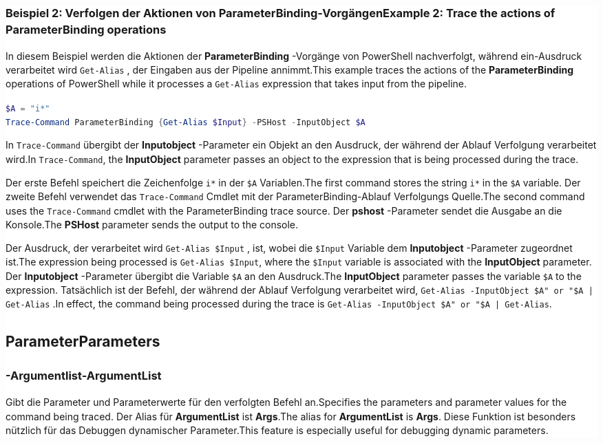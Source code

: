### <span data-ttu-id="d646b-119">Beispiel 2: Verfolgen der Aktionen von ParameterBinding-Vorgängen</span><span class="sxs-lookup"><span data-stu-id="d646b-119">Example 2: Trace the actions of ParameterBinding operations</span></span>

<span data-ttu-id="d646b-120">In diesem Beispiel werden die Aktionen der **ParameterBinding** -Vorgänge von PowerShell nachverfolgt, während ein-Ausdruck verarbeitet wird `Get-Alias` , der Eingaben aus der Pipeline annimmt.</span><span class="sxs-lookup"><span data-stu-id="d646b-120">This example traces the actions of the **ParameterBinding** operations of PowerShell while it processes a `Get-Alias` expression that takes input from the pipeline.</span></span>

```powershell
$A = "i*"
Trace-Command ParameterBinding {Get-Alias $Input} -PSHost -InputObject $A
```

<span data-ttu-id="d646b-121">In `Trace-Command` übergibt der **Inputobject** -Parameter ein Objekt an den Ausdruck, der während der Ablauf Verfolgung verarbeitet wird.</span><span class="sxs-lookup"><span data-stu-id="d646b-121">In `Trace-Command`, the **InputObject** parameter passes an object to the expression that is being processed during the trace.</span></span>

<span data-ttu-id="d646b-122">Der erste Befehl speichert die Zeichenfolge `i*` in der `$A` Variablen.</span><span class="sxs-lookup"><span data-stu-id="d646b-122">The first command stores the string `i*` in the `$A` variable.</span></span> <span data-ttu-id="d646b-123">Der zweite Befehl verwendet das `Trace-Command` Cmdlet mit der ParameterBinding-Ablauf Verfolgungs Quelle.</span><span class="sxs-lookup"><span data-stu-id="d646b-123">The second command uses the `Trace-Command` cmdlet with the ParameterBinding trace source.</span></span> <span data-ttu-id="d646b-124">Der **pshost** -Parameter sendet die Ausgabe an die Konsole.</span><span class="sxs-lookup"><span data-stu-id="d646b-124">The **PSHost** parameter sends the output to the console.</span></span>

<span data-ttu-id="d646b-125">Der Ausdruck, der verarbeitet wird `Get-Alias $Input` , ist, wobei die `$Input` Variable dem **Inputobject** -Parameter zugeordnet ist.</span><span class="sxs-lookup"><span data-stu-id="d646b-125">The expression being processed is `Get-Alias $Input`, where the `$Input` variable is associated with the **InputObject** parameter.</span></span> <span data-ttu-id="d646b-126">Der **Inputobject** -Parameter übergibt die Variable `$A` an den Ausdruck.</span><span class="sxs-lookup"><span data-stu-id="d646b-126">The **InputObject** parameter passes the variable `$A` to the expression.</span></span> <span data-ttu-id="d646b-127">Tatsächlich ist der Befehl, der während der Ablauf Verfolgung verarbeitet wird, `Get-Alias -InputObject $A" or "$A | Get-Alias` .</span><span class="sxs-lookup"><span data-stu-id="d646b-127">In effect, the command being processed during the trace is `Get-Alias -InputObject $A" or "$A | Get-Alias`.</span></span>

## <span data-ttu-id="d646b-128">Parameter</span><span class="sxs-lookup"><span data-stu-id="d646b-128">Parameters</span></span>

### <span data-ttu-id="d646b-129">-Argumentlist</span><span class="sxs-lookup"><span data-stu-id="d646b-129">-ArgumentList</span></span>

<span data-ttu-id="d646b-130">Gibt die Parameter und Parameterwerte für den verfolgten Befehl an.</span><span class="sxs-lookup"><span data-stu-id="d646b-130">Specifies the parameters and parameter values for the command being traced.</span></span> <span data-ttu-id="d646b-131">Der Alias für **ArgumentList** ist **Args**.</span><span class="sxs-lookup"><span data-stu-id="d646b-131">The alias for **ArgumentList** is **Args**.</span></span> <span data-ttu-id="d646b-132">Diese Funktion ist besonders nützlich für das Debuggen dynamischer Parameter.</span><span class="sxs-lookup"><span data-stu-id="d646b-132">This feature is especially useful for debugging dynamic parameters.</span></span>
